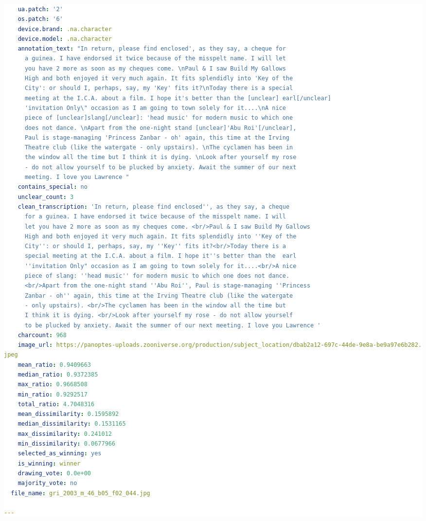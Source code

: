 ```yaml
    ua.patch: '2'
    os.patch: '6'
    device.brand: .na.character
    device.model: .na.character
    annotation_text: "In return, please find enclosed', as they say, a cheque for
      a guinea. I have endorsed it twice because of the misspelt name. I will let
      you have 2 more as soon as my cheques come. \nPaul & I saw Build My Gallows
      High and both enjoyed it very much again. It fits splendidly into 'Key of the
      City': or should I, perhaps, say, my 'Key' fits it?\nToday there is a special
      meeting at the I.C.A. about a film. I hope it's better than the [unclear] earl[/unclear]
      'invitation Only\" occasion as I am going to town solely for it....\nA nice
      piece of [unclear]slang[/unclear]: 'head music' for modern music to which one
      does not dance. \nApart from the one-night stand [unclear]'Abu Roi'[/unclear],
      Paul is stage-managing 'Princess Zanbar - oh' again, this time at the Irving
      Theatre club (like the watergate - only upstairs). \nThe cyclamen has been in
      the window all the time but I think it is dying. \nLook after yourself my rose
      - do not allow yourself to be plucked by anxiety. Await the summer of our next
      meeting. I love you Lawrence "
    contains_special: no
    unclear_count: 3
    clean_transcription: 'In return, please find enclosed'', as they say, a cheque
      for a guinea. I have endorsed it twice because of the misspelt name. I will
      let you have 2 more as soon as my cheques come. <br/>Paul & I saw Build My Gallows
      High and both enjoyed it very much again. It fits splendidly into ''Key of the
      City'': or should I, perhaps, say, my ''Key'' fits it?<br/>Today there is a
      special meeting at the I.C.A. about a film. I hope it''s better than the  earl
      ''invitation Only" occasion as I am going to town solely for it....<br/>A nice
      piece of slang: ''head music'' for modern music to which one does not dance.
      <br/>Apart from the one-night stand ''Abu Roi'', Paul is stage-managing ''Princess
      Zanbar - oh'' again, this time at the Irving Theatre club (like the watergate
      - only upstairs). <br/>The cyclamen has been in the window all the time but
      I think it is dying. <br/>Look after yourself my rose - do not allow yourself
      to be plucked by anxiety. Await the summer of our next meeting. I love you Lawrence '
    charcount: 968
    image_url: https://panoptes-uploads.zooniverse.org/production/subject_location/dbab2a12-697c-44de-9e8a-be9a97e6b282.jpeg
    mean_ratio: 0.9409663
    median_ratio: 0.9372385
    max_ratio: 0.9668508
    min_ratio: 0.9292517
    total_ratio: 4.7048316
    mean_dissimilarity: 0.1595892
    median_dissimilarity: 0.1531165
    max_dissimilarity: 0.241012
    min_dissimilarity: 0.0677966
    selected_as_winning: yes
    is_winning: winner
    drawing_vote: 0.0e+00
    majority_vote: no
  file_name: gri_2003_m_46_b05_f02_044.jpg

---
```

